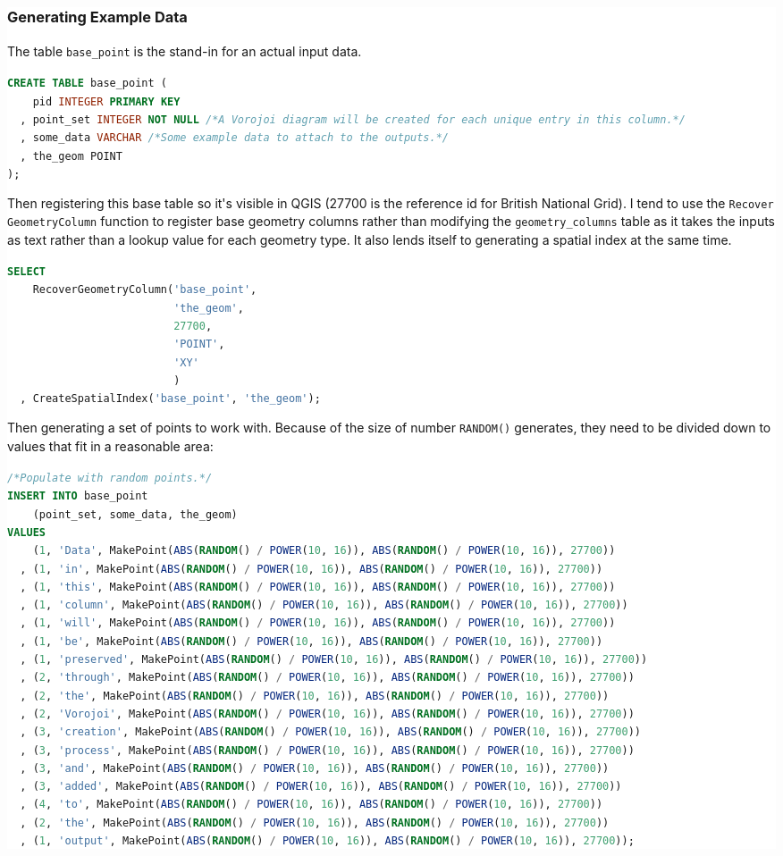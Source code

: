 ### Generating Example Data

The table ````base_point```` is the stand-in for an actual input data.

````sql
CREATE TABLE base_point (
    pid INTEGER PRIMARY KEY
  , point_set INTEGER NOT NULL /*A Vorojoi diagram will be created for each unique entry in this column.*/
  , some_data VARCHAR /*Some example data to attach to the outputs.*/
  , the_geom POINT
);
````

Then registering this base table so it's visible in QGIS (27700 is the reference id for British National Grid). I tend to use the ````RecoverGeometryColumn```` function to register base geometry columns rather than modifying the ````geometry_columns```` table as it takes the inputs as text rather than a lookup value for each geometry type. It also lends itself to generating a spatial index at the same time.

````sql
SELECT
    RecoverGeometryColumn('base_point',
                          'the_geom',
                          27700,
                          'POINT',
                          'XY'
                          )
  , CreateSpatialIndex('base_point', 'the_geom');
````

Then generating a set of points to work with. Because of the size of number ````RANDOM()```` generates, they need to be divided down to values that fit in a reasonable area:

````sql
/*Populate with random points.*/
INSERT INTO base_point
    (point_set, some_data, the_geom)
VALUES
    (1, 'Data', MakePoint(ABS(RANDOM() / POWER(10, 16)), ABS(RANDOM() / POWER(10, 16)), 27700))
  , (1, 'in', MakePoint(ABS(RANDOM() / POWER(10, 16)), ABS(RANDOM() / POWER(10, 16)), 27700))
  , (1, 'this', MakePoint(ABS(RANDOM() / POWER(10, 16)), ABS(RANDOM() / POWER(10, 16)), 27700))
  , (1, 'column', MakePoint(ABS(RANDOM() / POWER(10, 16)), ABS(RANDOM() / POWER(10, 16)), 27700))
  , (1, 'will', MakePoint(ABS(RANDOM() / POWER(10, 16)), ABS(RANDOM() / POWER(10, 16)), 27700))
  , (1, 'be', MakePoint(ABS(RANDOM() / POWER(10, 16)), ABS(RANDOM() / POWER(10, 16)), 27700))
  , (1, 'preserved', MakePoint(ABS(RANDOM() / POWER(10, 16)), ABS(RANDOM() / POWER(10, 16)), 27700))
  , (2, 'through', MakePoint(ABS(RANDOM() / POWER(10, 16)), ABS(RANDOM() / POWER(10, 16)), 27700))
  , (2, 'the', MakePoint(ABS(RANDOM() / POWER(10, 16)), ABS(RANDOM() / POWER(10, 16)), 27700))
  , (2, 'Vorojoi', MakePoint(ABS(RANDOM() / POWER(10, 16)), ABS(RANDOM() / POWER(10, 16)), 27700))
  , (3, 'creation', MakePoint(ABS(RANDOM() / POWER(10, 16)), ABS(RANDOM() / POWER(10, 16)), 27700))
  , (3, 'process', MakePoint(ABS(RANDOM() / POWER(10, 16)), ABS(RANDOM() / POWER(10, 16)), 27700))
  , (3, 'and', MakePoint(ABS(RANDOM() / POWER(10, 16)), ABS(RANDOM() / POWER(10, 16)), 27700))
  , (3, 'added', MakePoint(ABS(RANDOM() / POWER(10, 16)), ABS(RANDOM() / POWER(10, 16)), 27700))
  , (4, 'to', MakePoint(ABS(RANDOM() / POWER(10, 16)), ABS(RANDOM() / POWER(10, 16)), 27700))
  , (2, 'the', MakePoint(ABS(RANDOM() / POWER(10, 16)), ABS(RANDOM() / POWER(10, 16)), 27700))
  , (1, 'output', MakePoint(ABS(RANDOM() / POWER(10, 16)), ABS(RANDOM() / POWER(10, 16)), 27700));
````
